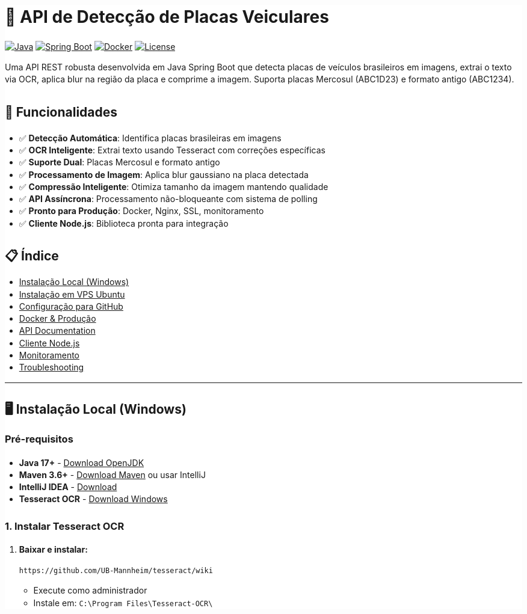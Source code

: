 # 🚗 API de Detecção de Placas Veiculares

[![Java](https://img.shields.io/badge/Java-17+-blue.svg)](https://openjdk.java.net/)
[![Spring Boot](https://img.shields.io/badge/Spring%20Boot-3.2.0-green.svg)](https://spring.io/projects/spring-boot)
[![Docker](https://img.shields.io/badge/Docker-Ready-blue.svg)](https://www.docker.com/)
[![License](https://img.shields.io/badge/License-MIT-yellow.svg)](LICENSE)

Uma API REST robusta desenvolvida em Java Spring Boot que detecta placas de veículos brasileiros em imagens, extrai o texto via OCR, aplica blur na região da placa e comprime a imagem. Suporta placas Mercosul (ABC1D23) e formato antigo (ABC1234).

## 🎯 Funcionalidades

- ✅ **Detecção Automática**: Identifica placas brasileiras em imagens
- ✅ **OCR Inteligente**: Extrai texto usando Tesseract com correções específicas
- ✅ **Suporte Dual**: Placas Mercosul e formato antigo
- ✅ **Processamento de Imagem**: Aplica blur gaussiano na placa detectada
- ✅ **Compressão Inteligente**: Otimiza tamanho da imagem mantendo qualidade
- ✅ **API Assíncrona**: Processamento não-bloqueante com sistema de polling
- ✅ **Pronto para Produção**: Docker, Nginx, SSL, monitoramento
- ✅ **Cliente Node.js**: Biblioteca pronta para integração

## 📋 Índice

- [Instalação Local (Windows)](#-instalação-local-windows)
- [Instalação em VPS Ubuntu](#-instalação-em-vps-ubuntu)
- [Configuração para GitHub](#-configuração-para-github)
- [Docker & Produção](#-docker--produção)
- [API Documentation](#-api-documentation)
- [Cliente Node.js](#-cliente-nodejs)
- [Monitoramento](#-monitoramento)
- [Troubleshooting](#-troubleshooting)

---

## 🖥️ Instalação Local (Windows)

### Pré-requisitos
- **Java 17+** - [Download OpenJDK](https://openjdk.java.net/)
- **Maven 3.6+** - [Download Maven](https://maven.apache.org/download.cgi) ou usar IntelliJ
- **IntelliJ IDEA** - [Download](https://www.jetbrains.com/idea/)
- **Tesseract OCR** - [Download Windows](https://github.com/UB-Mannheim/tesseract/wiki)

### 1. Instalar Tesseract OCR

1. **Baixar e instalar:**
   ```
   https://github.com/UB-Mannheim/tesseract/wiki
   ```
   - Execute como administrador
   - Instale em: `C:\Program Files\Tesseract-OCR\`
